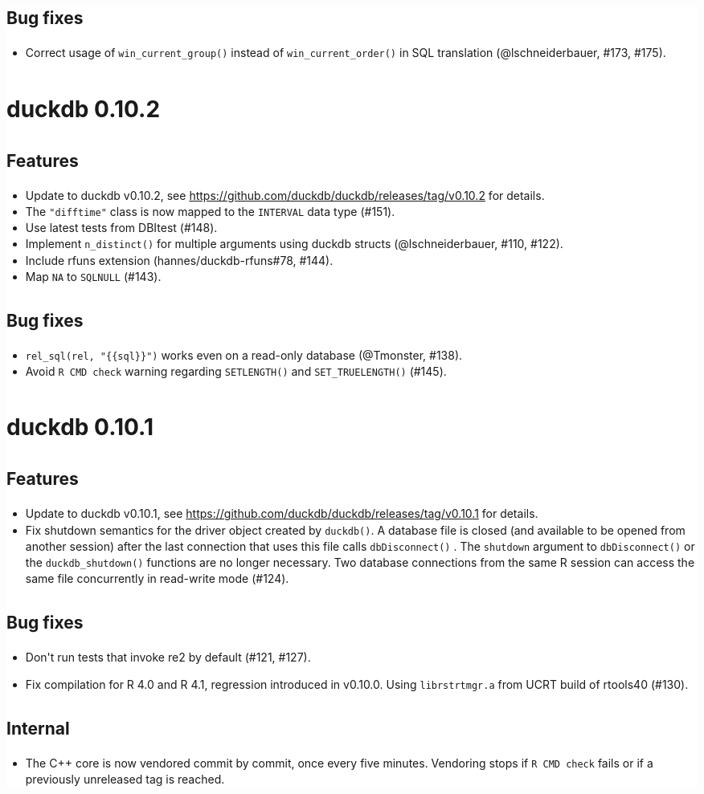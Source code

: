 ## Bug fixes

- Correct usage of `win_current_group()` instead of `win_current_order()` in SQL translation (@lschneiderbauer, #173, #175).


# duckdb 0.10.2

## Features

- Update to duckdb v0.10.2, see <https://github.com/duckdb/duckdb/releases/tag/v0.10.2> for details.
- The `"difftime"` class is now mapped to the `INTERVAL` data type (#151).
- Use latest tests from DBItest (#148).
- Implement `n_distinct()` for multiple arguments using duckdb structs (@lschneiderbauer, #110, #122).
- Include rfuns extension (hannes/duckdb-rfuns#78, #144).
- Map `NA` to `SQLNULL` (#143).

## Bug fixes

- `rel_sql(rel, "{{sql}}")` works even on a read-only database (@Tmonster, #138).
- Avoid `R CMD check` warning regarding `SETLENGTH()` and `SET_TRUELENGTH()` (#145).


# duckdb 0.10.1

## Features

- Update to duckdb v0.10.1, see <https://github.com/duckdb/duckdb/releases/tag/v0.10.1> for details.
- Fix shutdown semantics for the driver object created by `duckdb()`. A database file is closed (and available to be opened from another session) after the last connection that uses this file calls `dbDisconnect()` . The `shutdown` argument to `dbDisconnect()` or the `duckdb_shutdown()` functions are no longer necessary. Two database connections from the same R session can access the same file concurrently in read-write mode (#124).

## Bug fixes

- Don't run tests that invoke re2 by default (#121, #127).

- Fix compilation for R 4.0 and R 4.1, regression introduced in v0.10.0. Using `librstrtmgr.a` from UCRT build of rtools40 (#130).

## Internal

- The C++ core is now vendored commit by commit, once every five minutes. Vendoring stops if `R CMD check` fails or if a previously unreleased tag is reached.
